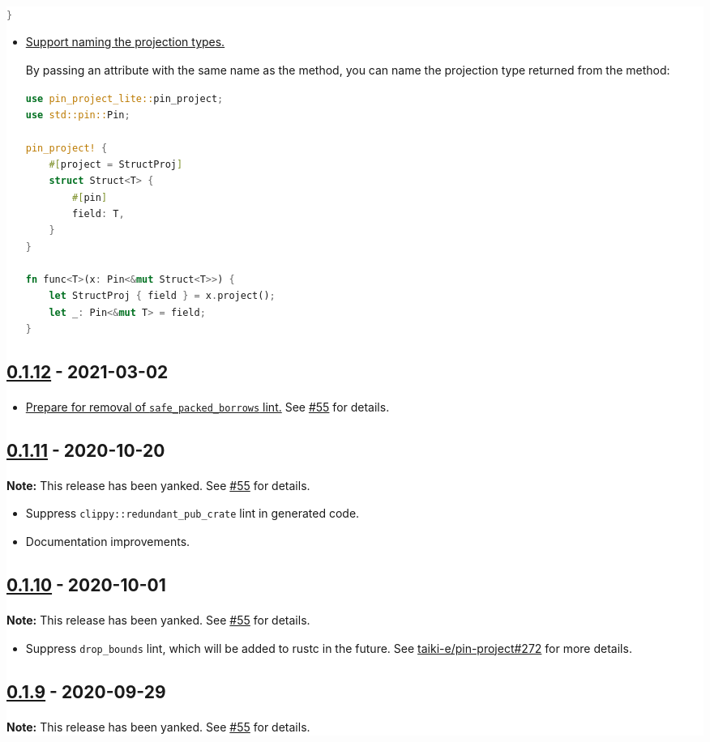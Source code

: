   ```rust
  }
  ```

- [Support naming the projection types.](https://github.com/taiki-e/pin-project-lite/pull/28)

  By passing an attribute with the same name as the method, you can name the projection type returned from the method:

  ```rust
  use pin_project_lite::pin_project;
  use std::pin::Pin;

  pin_project! {
      #[project = StructProj]
      struct Struct<T> {
          #[pin]
          field: T,
      }
  }

  fn func<T>(x: Pin<&mut Struct<T>>) {
      let StructProj { field } = x.project();
      let _: Pin<&mut T> = field;
  }
  ```

## [0.1.12] - 2021-03-02

- [Prepare for removal of `safe_packed_borrows` lint.](https://github.com/taiki-e/pin-project-lite/pull/55) See [#55](https://github.com/taiki-e/pin-project-lite/pull/55) for details.

## [0.1.11] - 2020-10-20

**Note:** This release has been yanked. See [#55](https://github.com/taiki-e/pin-project-lite/pull/55) for details.

- Suppress `clippy::redundant_pub_crate` lint in generated code.

- Documentation improvements.

## [0.1.10] - 2020-10-01

**Note:** This release has been yanked. See [#55](https://github.com/taiki-e/pin-project-lite/pull/55) for details.

- Suppress `drop_bounds` lint, which will be added to rustc in the future. See [taiki-e/pin-project#272](https://github.com/taiki-e/pin-project/issues/272) for more details.

## [0.1.9] - 2020-09-29

**Note:** This release has been yanked. See [#55](https://github.com/taiki-e/pin-project-lite/pull/55) for details.


[Unreleased]: https://github.com/taiki-e/pin-project-lite/compare/v0.2.13...HEAD
[0.2.13]: https://github.com/taiki-e/pin-project-lite/compare/v0.2.12...v0.2.13
[0.2.12]: https://github.com/taiki-e/pin-project-lite/compare/v0.2.11...v0.2.12
[0.2.11]: https://github.com/taiki-e/pin-project-lite/compare/v0.2.10...v0.2.11
[0.2.10]: https://github.com/taiki-e/pin-project-lite/compare/v0.2.9...v0.2.10
[0.2.9]: https://github.com/taiki-e/pin-project-lite/compare/v0.2.8...v0.2.9
[0.2.8]: https://github.com/taiki-e/pin-project-lite/compare/v0.2.7...v0.2.8
[0.2.7]: https://github.com/taiki-e/pin-project-lite/compare/v0.2.6...v0.2.7
[0.2.6]: https://github.com/taiki-e/pin-project-lite/compare/v0.2.5...v0.2.6
[0.2.5]: https://github.com/taiki-e/pin-project-lite/compare/v0.2.4...v0.2.5
[0.2.4]: https://github.com/taiki-e/pin-project-lite/compare/v0.2.3...v0.2.4
[0.2.3]: https://github.com/taiki-e/pin-project-lite/compare/v0.2.2...v0.2.3
[0.2.2]: https://github.com/taiki-e/pin-project-lite/compare/v0.2.1...v0.2.2
[0.2.1]: https://github.com/taiki-e/pin-project-lite/compare/v0.2.0...v0.2.1
[0.2.0]: https://github.com/taiki-e/pin-project-lite/compare/v0.1.11...v0.2.0
[0.1.12]: https://github.com/taiki-e/pin-project-lite/compare/v0.1.11...v0.1.12
[0.1.11]: https://github.com/taiki-e/pin-project-lite/compare/v0.1.10...v0.1.11
[0.1.10]: https://github.com/taiki-e/pin-project-lite/compare/v0.1.9...v0.1.10
[0.1.9]: https://github.com/taiki-e/pin-project-lite/compare/v0.1.8...v0.1.9
[0.1.8]: https://github.com/taiki-e/pin-project-lite/compare/v0.1.7...v0.1.8
[0.1.7]: https://github.com/taiki-e/pin-project-lite/compare/v0.1.6...v0.1.7
[0.1.6]: https://github.com/taiki-e/pin-project-lite/compare/v0.1.5...v0.1.6
[0.1.5]: https://github.com/taiki-e/pin-project-lite/compare/v0.1.4...v0.1.5
[0.1.4]: https://github.com/taiki-e/pin-project-lite/compare/v0.1.3...v0.1.4
[0.1.3]: https://github.com/taiki-e/pin-project-lite/compare/v0.1.2...v0.1.3
[0.1.2]: https://github.com/taiki-e/pin-project-lite/compare/v0.1.1...v0.1.2
[0.1.1]: https://github.com/taiki-e/pin-project-lite/compare/v0.1.0...v0.1.1
[0.1.0]: https://github.com/taiki-e/pin-project-lite/releases/tag/v0.1.0
